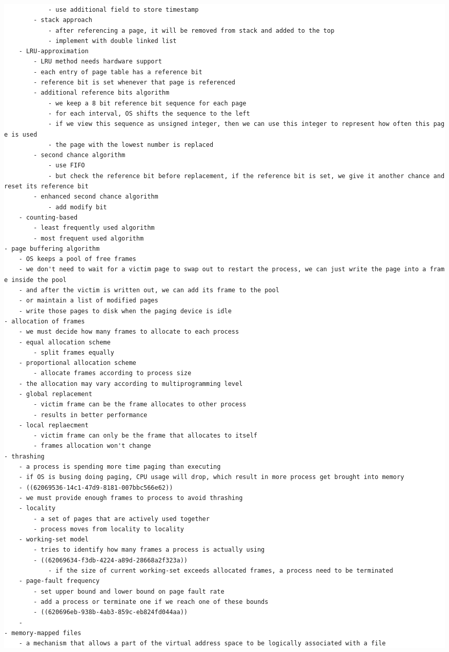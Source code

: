 				- use additional field to store timestamp
			- stack approach
				- after referencing a page, it will be removed from stack and added to the top
				- implement with double linked list
		- LRU-approximation
			- LRU method needs hardware support
			- each entry of page table has a reference bit
			- reference bit is set whenever that page is referenced
			- additional reference bits algorithm
				- we keep a 8 bit reference bit sequence for each page
				- for each interval, OS shifts the sequence to the left
				- if we view this sequence as unsigned integer, then we can use this integer to represent how often this page is used
				- the page with the lowest number is replaced
			- second chance algorithm
				- use FIFO
				- but check the reference bit before replacement, if the reference bit is set, we give it another chance and reset its reference bit
			- enhanced second chance algorithm
				- add modify bit
		- counting-based
			- least frequently used algorithm
			- most frequent used algorithm
	- page buffering algorithm
		- OS keeps a pool of free frames
		- we don't need to wait for a victim page to swap out to restart the process, we can just write the page into a frame inside the pool
		- and after the victim is written out, we can add its frame to the pool
		- or maintain a list of modified pages
		- write those pages to disk when the paging device is idle
	- allocation of frames
		- we must decide how many frames to allocate to each process
		- equal allocation scheme
			- split frames equally
		- proportional allocation scheme
			- allocate frames according to process size
		- the allocation may vary according to multiprogramming level
		- global replacement
			- victim frame can be the frame allocates to other process
			- results in better performance
		- local replaecment
			- victim frame can only be the frame that allocates to itself
			- frames allocation won't change
	- thrashing
		- a process is spending more time paging than executing
		- if OS is busing doing paging, CPU usage will drop, which result in more process get brought into memory
		- ((62069536-14c1-47d9-8181-007bbc566e62))
		- we must provide enough frames to process to avoid thrashing
		- locality
			- a set of pages that are actively used together
			- process moves from locality to locality
		- working-set model
			- tries to identify how many frames a process is actually using
			- ((62069634-f3db-4224-a89d-28668a2f323a))
				- if the size of current working-set exceeds allocated frames, a process need to be terminated
		- page-fault frequency
			- set upper bound and lower bound on page fault rate
			- add a process or terminate one if we reach one of these bounds
			- ((620696eb-938b-4ab3-859c-eb824fd044aa))
		-
	- memory-mapped files
		- a mechanism that allows a part of the virtual address space to be logically associated with a file